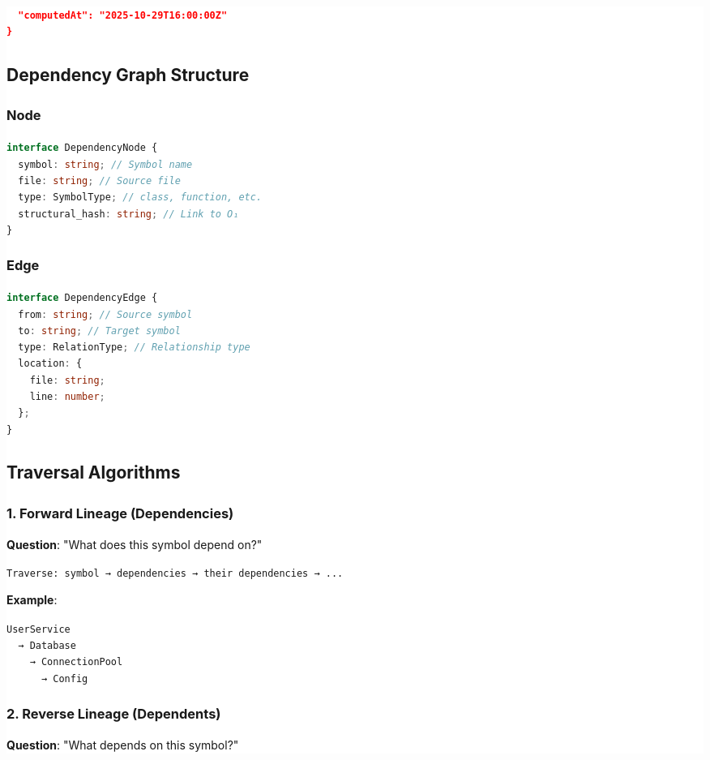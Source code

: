 ```json
  "computedAt": "2025-10-29T16:00:00Z"
}
```

## Dependency Graph Structure

### Node

```typescript
interface DependencyNode {
  symbol: string; // Symbol name
  file: string; // Source file
  type: SymbolType; // class, function, etc.
  structural_hash: string; // Link to O₁
}
```

### Edge

```typescript
interface DependencyEdge {
  from: string; // Source symbol
  to: string; // Target symbol
  type: RelationType; // Relationship type
  location: {
    file: string;
    line: number;
  };
}
```

## Traversal Algorithms

### 1. Forward Lineage (Dependencies)

**Question**: "What does this symbol depend on?"

```text
Traverse: symbol → dependencies → their dependencies → ...
```

**Example**:

```text
UserService
  → Database
    → ConnectionPool
      → Config
```

### 2. Reverse Lineage (Dependents)

**Question**: "What depends on this symbol?"
